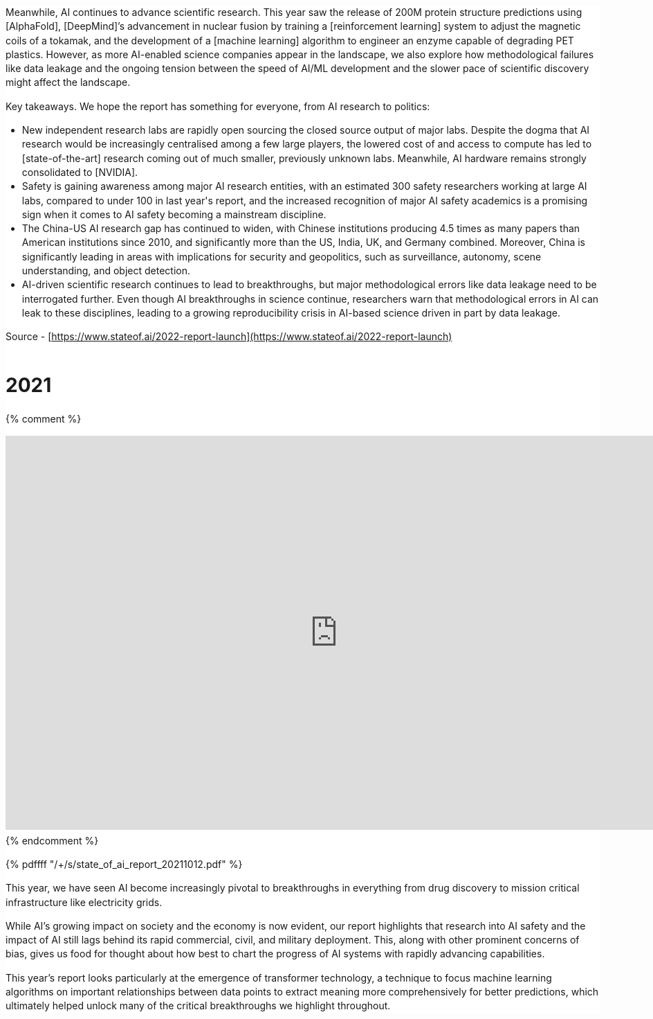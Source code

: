  Meanwhile, AI continues to advance scientific research. This year saw the release of 200M protein structure predictions using [AlphaFold], [DeepMind]’s advancement in nuclear fusion by training a [reinforcement learning] system to adjust the magnetic coils of a tokamak, and the development of a [machine learning] algorithm to engineer an enzyme capable of degrading PET plastics. However, as more AI-enabled science companies appear in the landscape, we also explore how methodological failures like data leakage and the ongoing tension between the speed of AI/ML development and the slower pace of scientific discovery might affect the landscape.

 Key takeaways. We hope the report has something for everyone, from AI research to politics:
  * New independent research labs are rapidly open sourcing the closed source output of major labs. Despite the dogma that AI research would be increasingly centralised among a few large players, the lowered cost of and access to compute has led to [state-of-the-art] research coming out of much smaller, previously unknown labs. Meanwhile, AI hardware remains strongly consolidated to [NVIDIA].
  * Safety is gaining awareness among major AI research entities, with an estimated 300 safety researchers working at large AI labs, compared to under 100 in last year's report, and the increased recognition of major AI safety academics is a promising sign when it comes to AI safety becoming a mainstream discipline.
  * The China-US AI research gap has continued to widen, with Chinese institutions producing 4.5 times as many papers than American institutions since 2010, and significantly more than the US, India, UK, and Germany combined. Moreover, China is significantly leading in areas with implications for security and geopolitics, such as surveillance, autonomy, scene understanding, and object detection.
  * AI-driven scientific research continues to lead to breakthroughs, but major methodological errors like data leakage need to be interrogated further. Even though AI breakthroughs in science continue, researchers warn that methodological errors in AI can leak to these disciplines, leading to a growing reproducibility crisis in AI-based science driven in part by data leakage.

 Source - [https://www.stateof.ai/2022-report-launch](https://www.stateof.ai/2022-report-launch)

# 2021

 {% comment %}
 <div class="responsive-wrap">
 
 <iframe src="https://docs.google.com/presentation/d/e/2PACX-1vTHUWZ5w1TgCvUYIrawQbFNnEnEi0Cz9alxmW_0czhppDg-ewkPmpOySmxFPkuTuF2vVxLV6eA3TEne/embed?start=false&loop=false&delayms=3000" frameborder="0" width="960" height="569" allowfullscreen="true" mozallowfullscreen="true" webkitallowfullscreen="true"></iframe>
 
 </div>
 {% endcomment %}


 {% pdffff "/+/s/state_of_ai_report_20211012.pdf" %}

 This year, we have seen AI become increasingly pivotal to breakthroughs in everything from drug discovery to mission critical infrastructure like electricity grids.

 While AI’s growing impact on society and the economy is now evident, our report highlights that research into AI safety and the impact of AI still lags behind its rapid commercial, civil, and military deployment. This, along with other prominent concerns of bias, gives us food for thought about how best to chart the progress of AI systems with rapidly advancing capabilities.

 This year’s report looks particularly at the emergence of transformer technology, a technique to focus machine learning algorithms on important relationships between data points to extract meaning more comprehensively for better predictions, which ultimately helped unlock many of the critical breakthroughs we highlight throughout.
